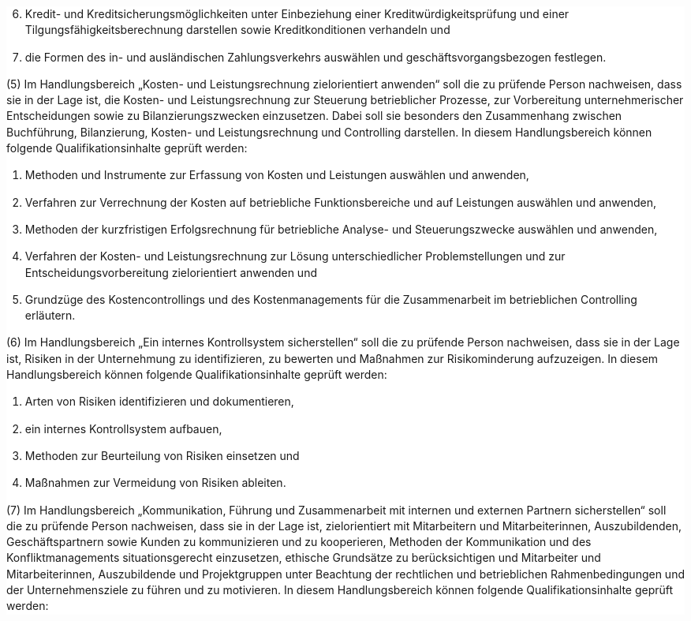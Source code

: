 
6.  Kredit- und Kreditsicherungsmöglichkeiten unter Einbeziehung einer Kreditwürdigkeitsprüfung und einer Tilgungsfähigkeitsberechnung darstellen sowie Kreditkonditionen verhandeln und


7.  die Formen des in- und ausländischen Zahlungsverkehrs auswählen und geschäftsvorgangsbezogen festlegen.




(5) Im Handlungsbereich „Kosten- und Leistungsrechnung zielorientiert anwenden“ soll die zu prüfende Person nachweisen, dass sie in der Lage ist, die Kosten- und Leistungsrechnung zur Steuerung betrieblicher Prozesse, zur Vorbereitung unternehmerischer Entscheidungen sowie zu Bilanzierungszwecken einzusetzen. Dabei soll sie besonders den Zusammenhang zwischen Buchführung, Bilanzierung, Kosten- und Leistungsrechnung und Controlling darstellen. In diesem Handlungsbereich können folgende Qualifikationsinhalte geprüft werden:

1.  Methoden und Instrumente zur Erfassung von Kosten und Leistungen auswählen und anwenden,


2.  Verfahren zur Verrechnung der Kosten auf betriebliche Funktionsbereiche und auf Leistungen auswählen und anwenden,


3.  Methoden der kurzfristigen Erfolgsrechnung für betriebliche Analyse- und Steuerungszwecke auswählen und anwenden,


4.  Verfahren der Kosten- und Leistungsrechnung zur Lösung unterschiedlicher Problemstellungen und zur Entscheidungsvorbereitung zielorientiert anwenden und


5.  Grundzüge des Kostencontrollings und des Kostenmanagements für die Zusammenarbeit im betrieblichen Controlling erläutern.




(6) Im Handlungsbereich „Ein internes Kontrollsystem sicherstellen“ soll die zu prüfende Person nachweisen, dass sie in der Lage ist, Risiken in der Unternehmung zu identifizieren, zu bewerten und Maßnahmen zur Risikominderung aufzuzeigen. In diesem Handlungsbereich können folgende Qualifikationsinhalte geprüft werden:

1.  Arten von Risiken identifizieren und dokumentieren,


2.  ein internes Kontrollsystem aufbauen,


3.  Methoden zur Beurteilung von Risiken einsetzen und


4.  Maßnahmen zur Vermeidung von Risiken ableiten.




(7) Im Handlungsbereich „Kommunikation, Führung und Zusammenarbeit mit internen und externen Partnern sicherstellen“ soll die zu prüfende Person nachweisen, dass sie in der Lage ist, zielorientiert mit Mitarbeitern und Mitarbeiterinnen, Auszubildenden, Geschäftspartnern sowie Kunden zu kommunizieren und zu kooperieren, Methoden der Kommunikation und des Konfliktmanagements situationsgerecht einzusetzen, ethische Grundsätze zu berücksichtigen und Mitarbeiter und Mitarbeiterinnen, Auszubildende und Projektgruppen unter Beachtung der rechtlichen und betrieblichen Rahmenbedingungen und der Unternehmensziele zu führen und zu motivieren. In diesem Handlungsbereich können folgende Qualifikationsinhalte geprüft werden:
